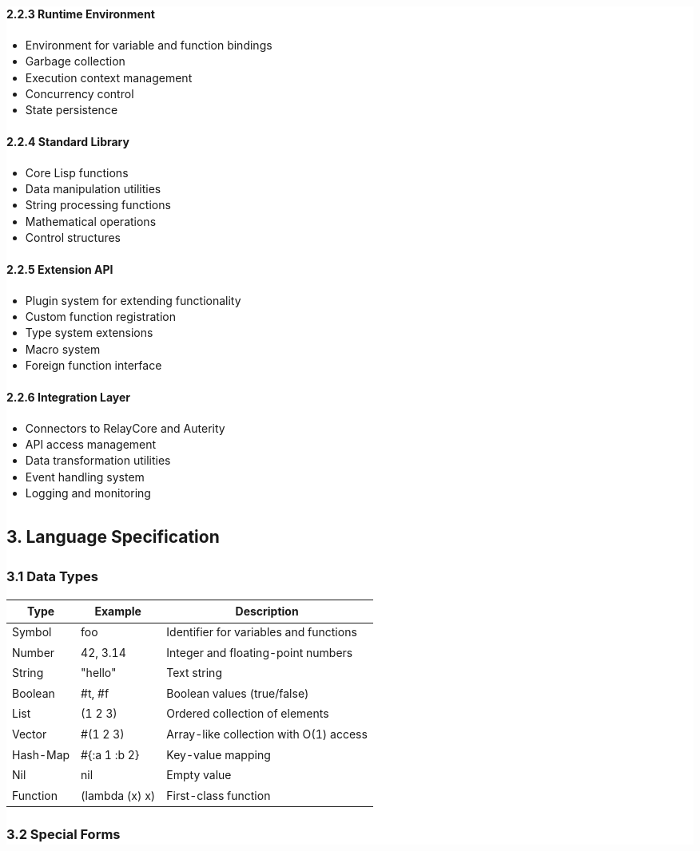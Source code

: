 #### 2.2.3 Runtime Environment
- Environment for variable and function bindings
- Garbage collection
- Execution context management
- Concurrency control
- State persistence

#### 2.2.4 Standard Library
- Core Lisp functions
- Data manipulation utilities
- String processing functions
- Mathematical operations
- Control structures

#### 2.2.5 Extension API
- Plugin system for extending functionality
- Custom function registration
- Type system extensions
- Macro system
- Foreign function interface

#### 2.2.6 Integration Layer
- Connectors to RelayCore and Auterity
- API access management
- Data transformation utilities
- Event handling system
- Logging and monitoring

## 3. Language Specification

### 3.1 Data Types

| Type | Example | Description |
|------|---------|-------------|
| Symbol | foo | Identifier for variables and functions |
| Number | 42, 3.14 | Integer and floating-point numbers |
| String | "hello" | Text string |
| Boolean | #t, #f | Boolean values (true/false) |
| List | (1 2 3) | Ordered collection of elements |
| Vector | #(1 2 3) | Array-like collection with O(1) access |
| Hash-Map | #{:a 1 :b 2} | Key-value mapping |
| Nil | nil | Empty value |
| Function | (lambda (x) x) | First-class function |

### 3.2 Special Forms
